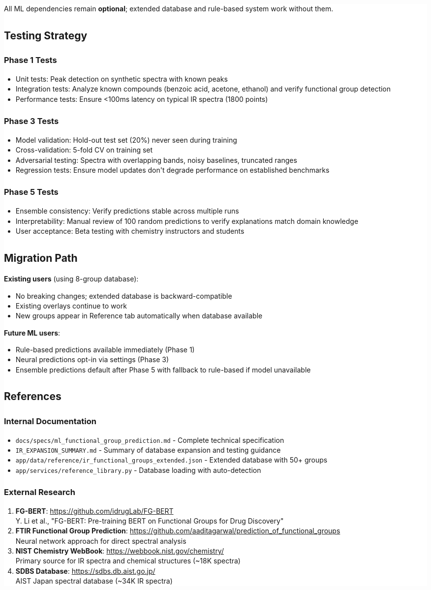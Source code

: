 All ML dependencies remain **optional**; extended database and rule-based system work without them.

## Testing Strategy

### Phase 1 Tests
- Unit tests: Peak detection on synthetic spectra with known peaks
- Integration tests: Analyze known compounds (benzoic acid, acetone, ethanol) and verify functional group detection
- Performance tests: Ensure <100ms latency on typical IR spectra (1800 points)

### Phase 3 Tests
- Model validation: Hold-out test set (20%) never seen during training
- Cross-validation: 5-fold CV on training set
- Adversarial testing: Spectra with overlapping bands, noisy baselines, truncated ranges
- Regression tests: Ensure model updates don't degrade performance on established benchmarks

### Phase 5 Tests
- Ensemble consistency: Verify predictions stable across multiple runs
- Interpretability: Manual review of 100 random predictions to verify explanations match domain knowledge
- User acceptance: Beta testing with chemistry instructors and students

## Migration Path

**Existing users** (using 8-group database):
- No breaking changes; extended database is backward-compatible
- Existing overlays continue to work
- New groups appear in Reference tab automatically when database available

**Future ML users**:
- Rule-based predictions available immediately (Phase 1)
- Neural predictions opt-in via settings (Phase 3)
- Ensemble predictions default after Phase 5 with fallback to rule-based if model unavailable

## References

### Internal Documentation
- `docs/specs/ml_functional_group_prediction.md` - Complete technical specification
- `IR_EXPANSION_SUMMARY.md` - Summary of database expansion and testing guidance
- `app/data/reference/ir_functional_groups_extended.json` - Extended database with 50+ groups
- `app/services/reference_library.py` - Database loading with auto-detection

### External Research
1. **FG-BERT**: https://github.com/idrugLab/FG-BERT  
   Y. Li et al., "FG-BERT: Pre-training BERT on Functional Groups for Drug Discovery"
2. **FTIR Functional Group Prediction**: https://github.com/aaditagarwal/prediction_of_functional_groups  
   Neural network approach for direct spectral analysis
3. **NIST Chemistry WebBook**: https://webbook.nist.gov/chemistry/  
   Primary source for IR spectra and chemical structures (~18K spectra)
4. **SDBS Database**: https://sdbs.db.aist.go.jp/  
   AIST Japan spectral database (~34K IR spectra)
